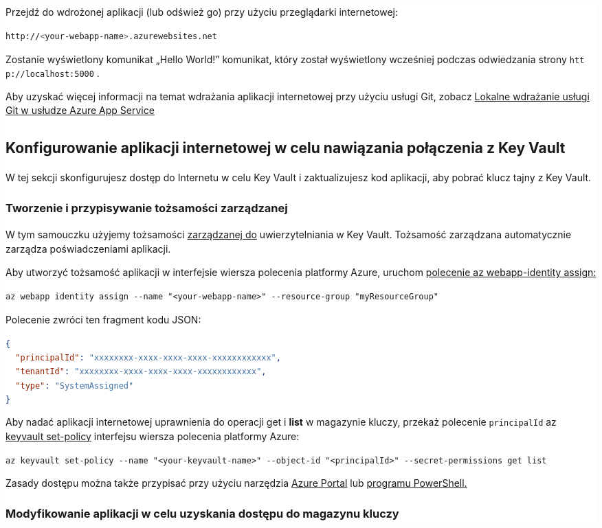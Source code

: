 Przejdź do wdrożonej aplikacji (lub odśwież go) przy użyciu przeglądarki internetowej:

```bash
http://<your-webapp-name>.azurewebsites.net
```

Zostanie wyświetlony komunikat „Hello World!” komunikat, który został wyświetlony wcześniej podczas odwiedzania strony `http://localhost:5000` .

Aby uzyskać więcej informacji na temat wdrażania aplikacji internetowej przy użyciu usługi Git, zobacz [Lokalne wdrażanie usługi Git w usłudze Azure App Service](../../app-service/deploy-local-git.md)
 
## <a name="configure-the-web-app-to-connect-to-key-vault"></a>Konfigurowanie aplikacji internetowej w celu nawiązania połączenia z Key Vault

W tej sekcji skonfigurujesz dostęp do Internetu w celu Key Vault i zaktualizujesz kod aplikacji, aby pobrać klucz tajny z Key Vault.

### <a name="create-and-assign-a-managed-identity"></a>Tworzenie i przypisywanie tożsamości zarządzanej

W tym samouczku użyjemy tożsamości [zarządzanej do](../../active-directory/managed-identities-azure-resources/overview.md) uwierzytelniania w Key Vault. Tożsamość zarządzana automatycznie zarządza poświadczeniami aplikacji.

Aby utworzyć tożsamość aplikacji w interfejsie wiersza polecenia platformy Azure, uruchom [polecenie az webapp-identity assign:](/cli/azure/webapp/identity?#az_webapp_identity_assign)

```azurecli-interactive
az webapp identity assign --name "<your-webapp-name>" --resource-group "myResourceGroup"
```

Polecenie zwróci ten fragment kodu JSON:

```json
{
  "principalId": "xxxxxxxx-xxxx-xxxx-xxxx-xxxxxxxxxxxx",
  "tenantId": "xxxxxxxx-xxxx-xxxx-xxxx-xxxxxxxxxxxx",
  "type": "SystemAssigned"
}
```

Aby nadać aplikacji internetowej  uprawnienia do operacji get i **list** w magazynie kluczy, przekaż polecenie `principalId` az [keyvault set-policy](/cli/azure/keyvault?#az_keyvault_set_policy) interfejsu wiersza polecenia platformy Azure:

```azurecli-interactive
az keyvault set-policy --name "<your-keyvault-name>" --object-id "<principalId>" --secret-permissions get list
```

Zasady dostępu można także przypisać przy użyciu narzędzia [Azure Portal](./assign-access-policy-portal.md) lub [programu PowerShell.](./assign-access-policy-powershell.md)

### <a name="modify-the-app-to-access-your-key-vault"></a>Modyfikowanie aplikacji w celu uzyskania dostępu do magazynu kluczy
